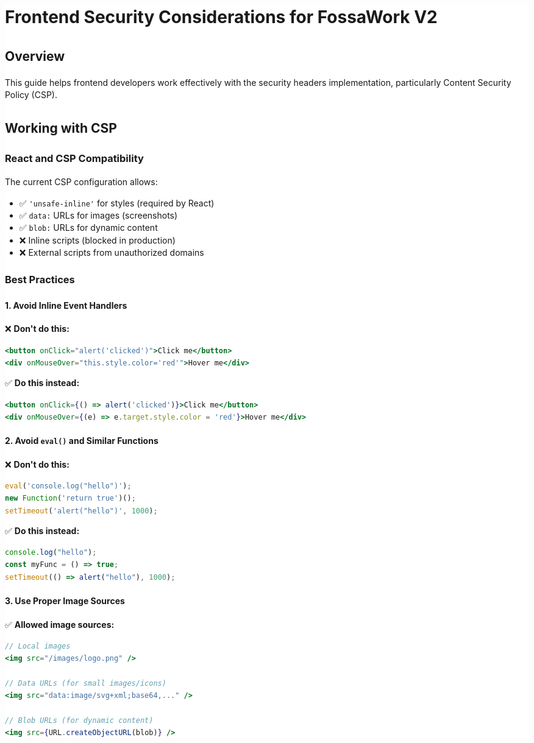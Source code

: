 # Frontend Security Considerations for FossaWork V2

## Overview

This guide helps frontend developers work effectively with the security headers implementation, particularly Content Security Policy (CSP).

## Working with CSP

### React and CSP Compatibility

The current CSP configuration allows:
- ✅ `'unsafe-inline'` for styles (required by React)
- ✅ `data:` URLs for images (screenshots)
- ✅ `blob:` URLs for dynamic content
- ❌ Inline scripts (blocked in production)
- ❌ External scripts from unauthorized domains

### Best Practices

#### 1. Avoid Inline Event Handlers
❌ **Don't do this:**
```jsx
<button onClick="alert('clicked')">Click me</button>
<div onMouseOver="this.style.color='red'">Hover me</div>
```

✅ **Do this instead:**
```jsx
<button onClick={() => alert('clicked')}>Click me</button>
<div onMouseOver={(e) => e.target.style.color = 'red'}>Hover me</div>
```

#### 2. Avoid `eval()` and Similar Functions
❌ **Don't do this:**
```javascript
eval('console.log("hello")');
new Function('return true')();
setTimeout('alert("hello")', 1000);
```

✅ **Do this instead:**
```javascript
console.log("hello");
const myFunc = () => true;
setTimeout(() => alert("hello"), 1000);
```

#### 3. Use Proper Image Sources
✅ **Allowed image sources:**
```jsx
// Local images
<img src="/images/logo.png" />

// Data URLs (for small images/icons)
<img src="data:image/svg+xml;base64,..." />

// Blob URLs (for dynamic content)
<img src={URL.createObjectURL(blob)} />
```
